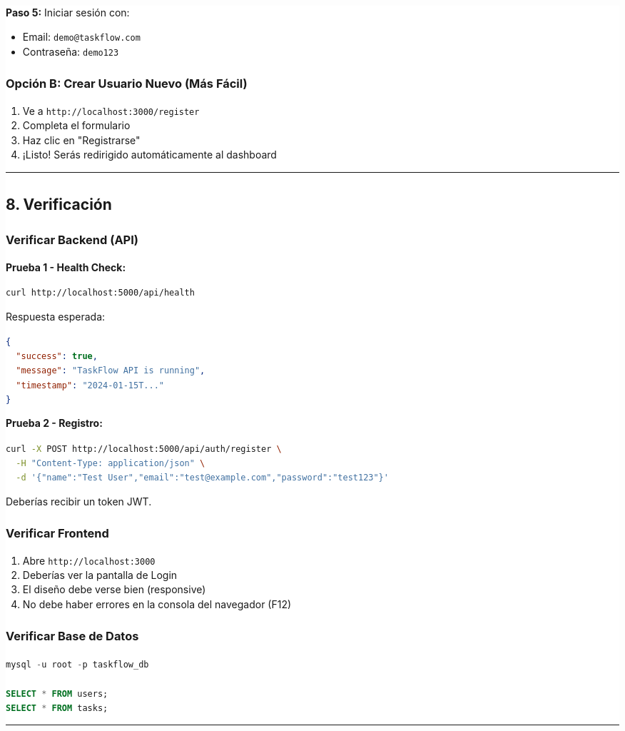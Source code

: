 **Paso 5:** Iniciar sesión con:
- Email: `demo@taskflow.com`
- Contraseña: `demo123`

### Opción B: Crear Usuario Nuevo (Más Fácil)

1. Ve a `http://localhost:3000/register`
2. Completa el formulario
3. Haz clic en "Registrarse"
4. ¡Listo! Serás redirigido automáticamente al dashboard

---

## 8. Verificación

### Verificar Backend (API)

**Prueba 1 - Health Check:**
```bash
curl http://localhost:5000/api/health
```

Respuesta esperada:
```json
{
  "success": true,
  "message": "TaskFlow API is running",
  "timestamp": "2024-01-15T..."
}
```

**Prueba 2 - Registro:**
```bash
curl -X POST http://localhost:5000/api/auth/register \
  -H "Content-Type: application/json" \
  -d '{"name":"Test User","email":"test@example.com","password":"test123"}'
```

Deberías recibir un token JWT.

### Verificar Frontend

1. Abre `http://localhost:3000`
2. Deberías ver la pantalla de Login
3. El diseño debe verse bien (responsive)
4. No debe haber errores en la consola del navegador (F12)

### Verificar Base de Datos

```sql
mysql -u root -p taskflow_db

SELECT * FROM users;
SELECT * FROM tasks;
```

---